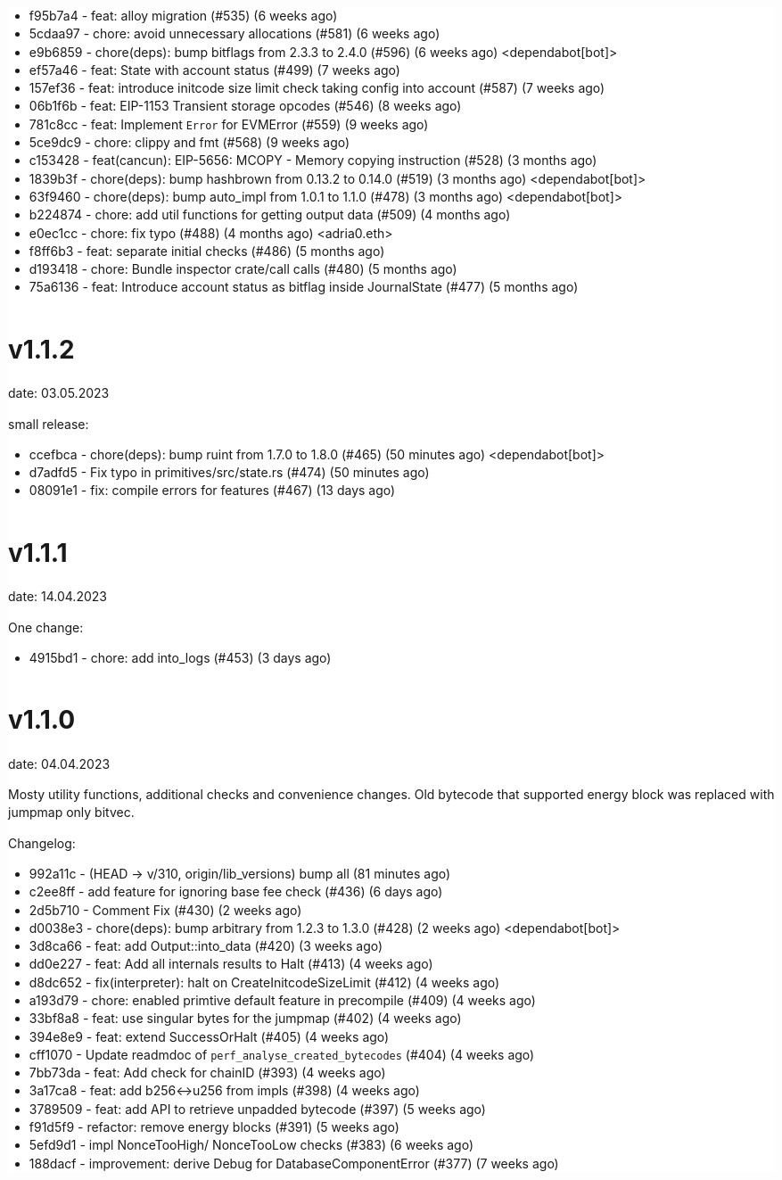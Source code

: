 * f95b7a4 - feat: alloy migration (#535) (6 weeks ago) <DaniPopes>
* 5cdaa97 - chore: avoid unnecessary allocations (#581) (6 weeks ago) <DaniPopes>
* e9b6859 - chore(deps): bump bitflags from 2.3.3 to 2.4.0 (#596) (6 weeks ago) <dependabot[bot]>
* ef57a46 - feat: State with account status (#499) (7 weeks ago) <rakita>
* 157ef36 - feat: introduce initcode size limit check taking config into account (#587) (7 weeks ago) <evalir>
* 06b1f6b - feat: EIP-1153 Transient storage opcodes (#546) (8 weeks ago) <Mark Tyneway>
* 781c8cc - feat: Implement `Error` for EVMError (#559) (9 weeks ago) <Yiannis Marangos>
* 5ce9dc9 - chore: clippy and fmt (#568) (9 weeks ago) <rakita>
* c153428 - feat(cancun): EIP-5656: MCOPY - Memory copying instruction (#528) (3 months ago) <Waylon Jepsen>
* 1839b3f - chore(deps): bump hashbrown from 0.13.2 to 0.14.0 (#519) (3 months ago) <dependabot[bot]>
* 63f9460 - chore(deps): bump auto_impl from 1.0.1 to 1.1.0 (#478) (3 months ago) <dependabot[bot]>
* b224874 - chore: add util functions for getting output data (#509) (4 months ago) <Matthias Seitz>
* e0ec1cc - chore: fix typo (#488) (4 months ago) <adria0.eth>
* f8ff6b3 - feat: separate initial checks (#486) (5 months ago) <rakita>
* d193418 - chore: Bundle inspector crate/call calls (#480) (5 months ago) <rakita>
* 75a6136 - feat: Introduce account status as bitflag inside JournalState (#477) (5 months ago) <rakita>


# v1.1.2
date: 03.05.2023

small release:
* ccefbca - chore(deps): bump ruint from 1.7.0 to 1.8.0 (#465) (50 minutes ago) <dependabot[bot]>
* d7adfd5 - Fix typo in primitives/src/state.rs (#474) (50 minutes ago) <Udoagwa Franklin>
* 08091e1 - fix: compile errors for features (#467) (13 days ago) <rakita>
# v1.1.1
date: 14.04.2023

One change:
* 4915bd1 - chore: add into_logs (#453) (3 days ago)


# v1.1.0
date: 04.04.2023

Mosty utility functions, additional checks and convenience changes.
Old bytecode that supported energy block was replaced with jumpmap only bitvec.

Changelog: 
* 992a11c - (HEAD -> v/310, origin/lib_versions) bump all (81 minutes ago) <rakita>
* c2ee8ff - add feature for ignoring base fee check (#436) (6 days ago) <Dan Cline>
* 2d5b710 - Comment Fix (#430) (2 weeks ago) <David Kulman>
* d0038e3 - chore(deps): bump arbitrary from 1.2.3 to 1.3.0 (#428) (2 weeks ago) <dependabot[bot]>
* 3d8ca66 - feat: add Output::into_data (#420) (3 weeks ago) <Matthias Seitz>
* dd0e227 - feat: Add all internals results to Halt (#413) (4 weeks ago) <rakita>
* d8dc652 - fix(interpreter): halt on CreateInitcodeSizeLimit (#412) (4 weeks ago) <Roman Krasiuk>
* a193d79 - chore: enabled primtive default feature in precompile (#409) (4 weeks ago) <Matthias Seitz>
* 33bf8a8 - feat: use singular bytes for the jumpmap (#402) (4 weeks ago) <Bjerg>
* 394e8e9 - feat: extend SuccessOrHalt (#405) (4 weeks ago) <Matthias Seitz>
* cff1070 - Update readmdoc of `perf_analyse_created_bytecodes` (#404) (4 weeks ago) <rakita>
* 7bb73da - feat: Add check for chainID (#393) (4 weeks ago) <chirag-bgh>
* 3a17ca8 - feat: add b256<->u256 from impls (#398) (4 weeks ago) <Matthias Seitz>
* 3789509 - feat: add API to retrieve unpadded bytecode (#397) (5 weeks ago) <Wodann>
* f91d5f9 - refactor: remove energy blocks (#391) (5 weeks ago) <Bjerg>
* 5efd9d1 - impl NonceTooHigh/ NonceTooLow checks (#383) (6 weeks ago) <gd>
* 188dacf - improvement: derive Debug for DatabaseComponentError (#377) (7 weeks ago) <Wodann>